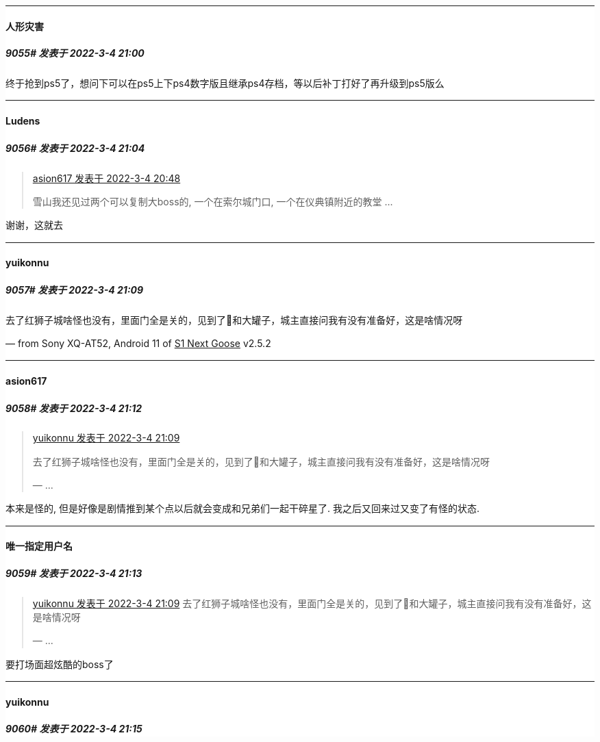 
*****

####  人形灾害  
##### 9055#       发表于 2022-3-4 21:00

终于抢到ps5了，想问下可以在ps5上下ps4数字版且继承ps4存档，等以后补丁打好了再升级到ps5版么

*****

####  Ludens  
##### 9056#       发表于 2022-3-4 21:04

<blockquote><a href="httphttps://bbs.saraba1st.com/2b/forum.php?mod=redirect&amp;goto=findpost&amp;pid=54919244&amp;ptid=2009253" target="_blank">asion617 发表于 2022-3-4 20:48</a>

雪山我还见过两个可以复制大boss的, 一个在索尔城门口, 一个在仪典镇附近的教堂 ...</blockquote>
谢谢，这就去

*****

####  yuikonnu  
##### 9057#       发表于 2022-3-4 21:09

去了红狮子城啥怪也没有，里面门全是关的，见到了🐺和大罐子，城主直接问我有没有准备好，这是啥情况呀

— from Sony XQ-AT52, Android 11 of [S1 Next Goose](https://pan.baidu.com/s/1mi43uRm) v2.5.2

*****

####  asion617  
##### 9058#       发表于 2022-3-4 21:12

<blockquote><a href="httphttps://bbs.saraba1st.com/2b/forum.php?mod=redirect&amp;goto=findpost&amp;pid=54919469&amp;ptid=2009253" target="_blank">yuikonnu 发表于 2022-3-4 21:09</a>

去了红狮子城啥怪也没有，里面门全是关的，见到了🐺和大罐子，城主直接问我有没有准备好，这是啥情况呀

— ...</blockquote>
本来是怪的, 但是好像是剧情推到某个点以后就会变成和兄弟们一起干碎星了. 我之后又回来过又变了有怪的状态.

*****

####  唯一指定用户名  
##### 9059#       发表于 2022-3-4 21:13

<blockquote><a href="httphttps://bbs.saraba1st.com/2b/forum.php?mod=redirect&amp;goto=findpost&amp;pid=54919469&amp;ptid=2009253" target="_blank">yuikonnu 发表于 2022-3-4 21:09</a>
去了红狮子城啥怪也没有，里面门全是关的，见到了🐺和大罐子，城主直接问我有没有准备好，这是啥情况呀

— ...</blockquote>
要打场面超炫酷的boss了

*****

####  yuikonnu  
##### 9060#       发表于 2022-3-4 21:15
